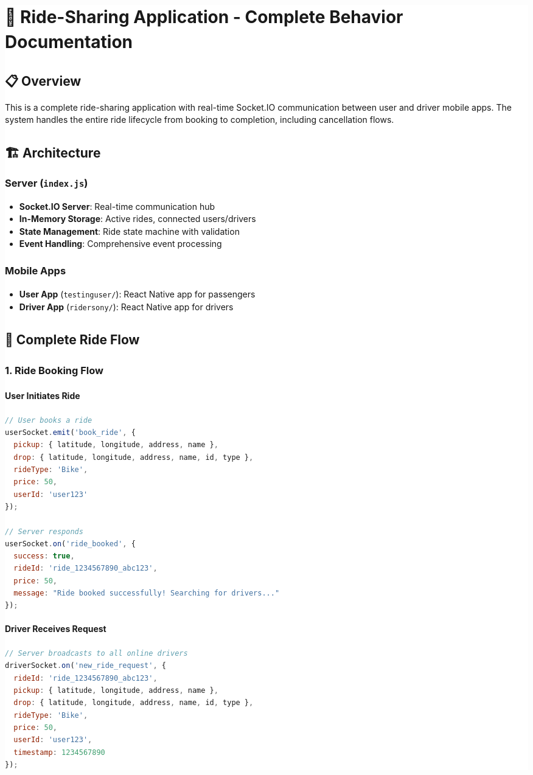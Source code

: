 # 🚗 Ride-Sharing Application - Complete Behavior Documentation

## 📋 Overview

This is a complete ride-sharing application with real-time Socket.IO communication between user and driver mobile apps. The system handles the entire ride lifecycle from booking to completion, including cancellation flows.

## 🏗 Architecture

### Server (`index.js`)
- **Socket.IO Server**: Real-time communication hub
- **In-Memory Storage**: Active rides, connected users/drivers
- **State Management**: Ride state machine with validation
- **Event Handling**: Comprehensive event processing

### Mobile Apps
- **User App** (`testinguser/`): React Native app for passengers
- **Driver App** (`ridersony/`): React Native app for drivers

## 🔄 Complete Ride Flow

### 1. **Ride Booking Flow**

#### User Initiates Ride
```javascript
// User books a ride
userSocket.emit('book_ride', {
  pickup: { latitude, longitude, address, name },
  drop: { latitude, longitude, address, name, id, type },
  rideType: 'Bike',
  price: 50,
  userId: 'user123'
});

// Server responds
userSocket.on('ride_booked', {
  success: true,
  rideId: 'ride_1234567890_abc123',
  price: 50,
  message: "Ride booked successfully! Searching for drivers..."
});
```

#### Driver Receives Request
```javascript
// Server broadcasts to all online drivers
driverSocket.on('new_ride_request', {
  rideId: 'ride_1234567890_abc123',
  pickup: { latitude, longitude, address, name },
  drop: { latitude, longitude, address, name, id, type },
  rideType: 'Bike',
  price: 50,
  userId: 'user123',
  timestamp: 1234567890
});
```

